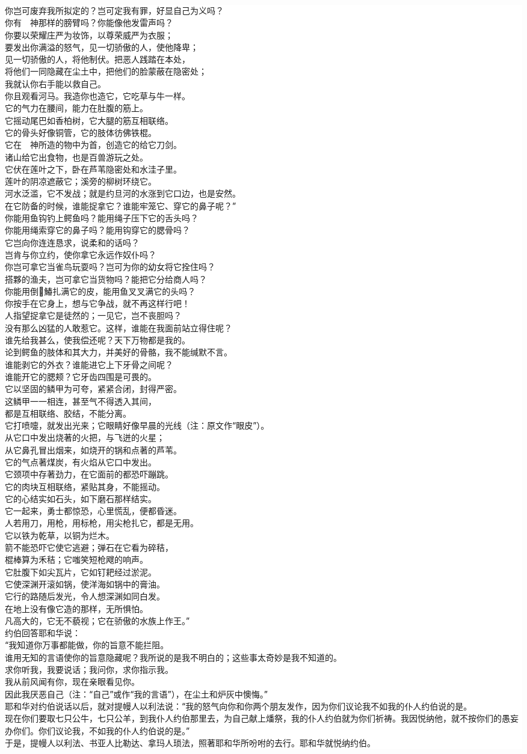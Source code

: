   你岂可废弃我所拟定的？岂可定我有罪，好显自己为义吗？  
  你有　神那样的膀臂吗？你能像他发雷声吗？  
  你要以荣耀庄严为妆饰，以尊荣威严为衣服；  
  要发出你满溢的怒气，见一切骄傲的人，使他降卑；  
  见一切骄傲的人，将他制伏。把恶人践踏在本处，  
  将他们一同隐藏在尘土中，把他们的脸蒙蔽在隐密处；  
  我就认你右手能以救自己。  
  你且观看河马。我造你也造它，它吃草与牛一样。  
  它的气力在腰间，能力在肚腹的筋上。  
  它摇动尾巴如香柏树，它大腿的筋互相联络。  
  它的骨头好像铜管，它的肢体彷佛铁棍。  
  它在　神所造的物中为首，创造它的给它刀剑。  
  诸山给它出食物，也是百兽游玩之处。  
  它伏在莲叶之下，卧在芦苇隐密处和水洼子里。  
  莲叶的阴凉遮蔽它；溪旁的柳树环绕它。  
  河水泛滥，它不发战；就是约旦河的水涨到它口边，也是安然。  
  在它防备的时候，谁能捉拿它？谁能牢笼它、穿它的鼻子呢？”  
  你能用鱼钩钓上鳄鱼吗？能用绳子压下它的舌头吗？  
  你能用绳索穿它的鼻子吗？能用钩穿它的腮骨吗？  
  它岂向你连连恳求，说柔和的话吗？  
  岂肯与你立约，使你拿它永远作奴仆吗？  
  你岂可拿它当雀鸟玩耍吗？岂可为你的幼女将它拴住吗？  
  搭夥的渔夫，岂可拿它当货物吗？能把它分给商人吗？  
  你能用倒鰆扎满它的皮，能用鱼叉叉满它的头吗？  
  你按手在它身上，想与它争战，就不再这样行吧！  
  人指望捉拿它是徒然的；一见它，岂不丧胆吗？  
  没有那么凶猛的人敢惹它。这样，谁能在我面前站立得住呢？  
  谁先给我甚么，使我偿还呢？天下万物都是我的。  
  论到鳄鱼的肢体和其大力，并美好的骨骼，我不能缄默不言。  
  谁能剥它的外衣？谁能进它上下牙骨之间呢？  
  谁能开它的腮颊？它牙齿四围是可畏的。  
  它以坚固的鳞甲为可夸，紧紧合闭，封得严密。  
  这鳞甲一一相连，甚至气不得透入其间，  
  都是互相联络、胶结，不能分离。  
  它打喷嚏，就发出光来；它眼睛好像早晨的光线（注：原文作“眼皮”）。  
  从它口中发出烧著的火把，与飞迸的火星；  
  从它鼻孔冒出烟来，如烧开的锅和点著的芦苇。  
  它的气点著煤炭，有火焰从它口中发出。  
  它颈项中存著劲力，在它面前的都恐吓蹦跳。  
  它的肉块互相联络，紧贴其身，不能摇动。  
  它的心结实如石头，如下磨石那样结实。  
  它一起来，勇士都惊恐，心里慌乱，便都昏迷。  
  人若用刀，用枪，用标枪，用尖枪扎它，都是无用。  
  它以铁为乾草，以铜为烂木。  
  箭不能恐吓它使它逃避；弹石在它看为碎秸，  
  棍棒算为禾秸；它嗤笑短枪飕的响声。  
  它肚腹下如尖瓦片，它如钉耙经过淤泥。  
  它使深渊开滚如锅，使洋海如锅中的膏油。  
  它行的路随后发光，令人想深渊如同白发。  
  在地上没有像它造的那样，无所惧怕。  
  凡高大的，它无不藐视；它在骄傲的水族上作王。”  
  约伯回答耶和华说：  
  “我知道你万事都能做，你的旨意不能拦阻。  
  谁用无知的言语使你的旨意隐藏呢？我所说的是我不明白的；这些事太奇妙是我不知道的。  
  求你听我，我要说话；我问你，求你指示我。  
  我从前风闻有你，现在亲眼看见你。  
  因此我厌恶自己（注：“自己”或作“我的言语”），在尘土和炉灰中懊悔。”  
  耶和华对约伯说话以后，就对提幔人以利法说：“我的怒气向你和你两个朋友发作，因为你们议论我不如我的仆人约伯说的是。  
  现在你们要取七只公牛，七只公羊，到我仆人约伯那里去，为自己献上燔祭，我的仆人约伯就为你们祈祷。我因悦纳他，就不按你们的愚妄办你们。你们议论我，不如我的仆人约伯说的是。”  
  于是，提幔人以利法、书亚人比勒达、拿玛人琐法，照著耶和华所吩咐的去行。耶和华就悦纳约伯。  
